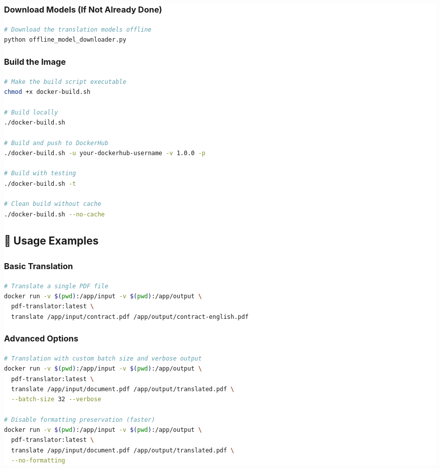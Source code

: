 ### Download Models (If Not Already Done)

```bash
# Download the translation models offline
python offline_model_downloader.py
```

### Build the Image

```bash
# Make the build script executable
chmod +x docker-build.sh

# Build locally
./docker-build.sh

# Build and push to DockerHub
./docker-build.sh -u your-dockerhub-username -v 1.0.0 -p

# Build with testing
./docker-build.sh -t

# Clean build without cache
./docker-build.sh --no-cache
```

## 📖 Usage Examples

### Basic Translation

```bash
# Translate a single PDF file
docker run -v $(pwd):/app/input -v $(pwd):/app/output \
  pdf-translator:latest \
  translate /app/input/contract.pdf /app/output/contract-english.pdf
```

### Advanced Options

```bash
# Translation with custom batch size and verbose output
docker run -v $(pwd):/app/input -v $(pwd):/app/output \
  pdf-translator:latest \
  translate /app/input/document.pdf /app/output/translated.pdf \
  --batch-size 32 --verbose

# Disable formatting preservation (faster)
docker run -v $(pwd):/app/input -v $(pwd):/app/output \
  pdf-translator:latest \
  translate /app/input/document.pdf /app/output/translated.pdf \
  --no-formatting
```
